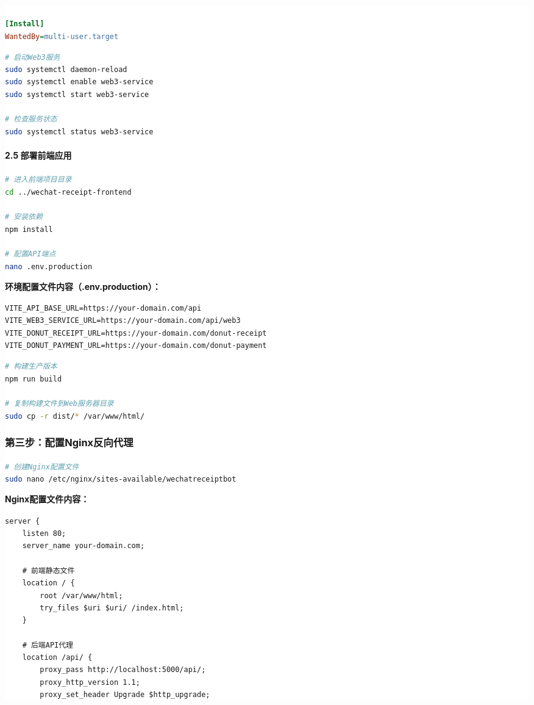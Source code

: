 ```ini

[Install]
WantedBy=multi-user.target
```

```bash
# 启动Web3服务
sudo systemctl daemon-reload
sudo systemctl enable web3-service
sudo systemctl start web3-service

# 检查服务状态
sudo systemctl status web3-service
```

#### 2.5 部署前端应用

```bash
# 进入前端项目目录
cd ../wechat-receipt-frontend

# 安装依赖
npm install

# 配置API端点
nano .env.production
```

**环境配置文件内容（.env.production）：**
```
VITE_API_BASE_URL=https://your-domain.com/api
VITE_WEB3_SERVICE_URL=https://your-domain.com/api/web3
VITE_DONUT_RECEIPT_URL=https://your-domain.com/donut-receipt
VITE_DONUT_PAYMENT_URL=https://your-domain.com/donut-payment
```

```bash
# 构建生产版本
npm run build

# 复制构建文件到Web服务器目录
sudo cp -r dist/* /var/www/html/
```

### 第三步：配置Nginx反向代理

```bash
# 创建Nginx配置文件
sudo nano /etc/nginx/sites-available/wechatreceiptbot
```

**Nginx配置文件内容：**
```nginx
server {
    listen 80;
    server_name your-domain.com;

    # 前端静态文件
    location / {
        root /var/www/html;
        try_files $uri $uri/ /index.html;
    }

    # 后端API代理
    location /api/ {
        proxy_pass http://localhost:5000/api/;
        proxy_http_version 1.1;
        proxy_set_header Upgrade $http_upgrade;
```